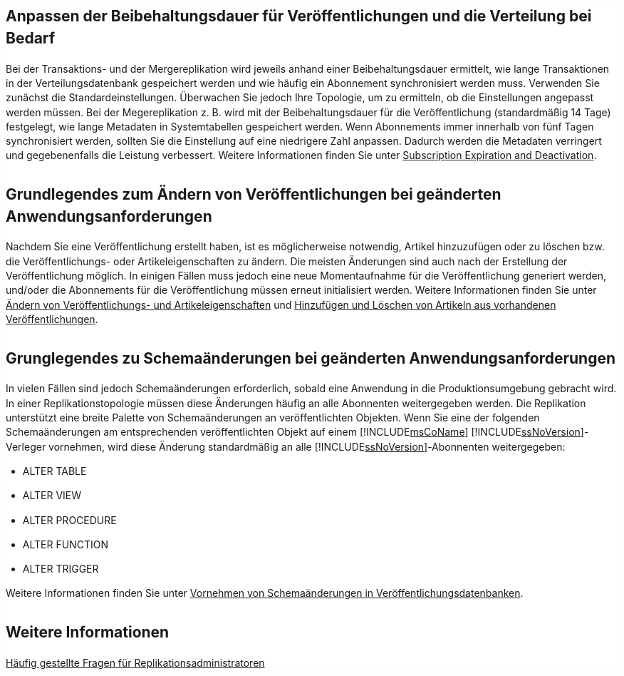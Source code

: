 ## <a name="adjust-publication-and-distribution-retention-periods-if-necessary"></a>Anpassen der Beibehaltungsdauer für Veröffentlichungen und die Verteilung bei Bedarf  
 Bei der Transaktions- und der Mergereplikation wird jeweils anhand einer Beibehaltungsdauer ermittelt, wie lange Transaktionen in der Verteilungsdatenbank gespeichert werden und wie häufig ein Abonnement synchronisiert werden muss. Verwenden Sie zunächst die Standardeinstellungen. Überwachen Sie jedoch Ihre Topologie, um zu ermitteln, ob die Einstellungen angepasst werden müssen. Bei der Megereplikation z. B. wird mit der Beibehaltungsdauer für die Veröffentlichung (standardmäßig 14 Tage) festgelegt, wie lange Metadaten in Systemtabellen gespeichert werden. Wenn Abonnements immer innerhalb von fünf Tagen synchronisiert werden, sollten Sie die Einstellung auf eine niedrigere Zahl anpassen. Dadurch werden die Metadaten verringert und gegebenenfalls die Leistung verbessert. Weitere Informationen finden Sie unter [Subscription Expiration and Deactivation](../subscription-expiration-and-deactivation.md).  
  
## <a name="understand-how-to-modify-publications-if-application-requirements-change"></a>Grundlegendes zum Ändern von Veröffentlichungen bei geänderten Anwendungsanforderungen  
 Nachdem Sie eine Veröffentlichung erstellt haben, ist es möglicherweise notwendig, Artikel hinzuzufügen oder zu löschen bzw. die Veröffentlichungs- oder Artikeleigenschaften zu ändern. Die meisten Änderungen sind auch nach der Erstellung der Veröffentlichung möglich. In einigen Fällen muss jedoch eine neue Momentaufnahme für die Veröffentlichung generiert werden, und/oder die Abonnements für die Veröffentlichung müssen erneut initialisiert werden. Weitere Informationen finden Sie unter [Ändern von Veröffentlichungs- und Artikeleigenschaften](../publish/change-publication-and-article-properties.md) und [Hinzufügen und Löschen von Artikeln aus vorhandenen Veröffentlichungen](../publish/add-articles-to-and-drop-articles-from-existing-publications.md).  
  
## <a name="understand-how-to-make-schema-changes-if-application-requirements-change"></a>Grunglegendes zu Schemaänderungen bei geänderten Anwendungsanforderungen  
 In vielen Fällen sind jedoch Schemaänderungen erforderlich, sobald eine Anwendung in die Produktionsumgebung gebracht wird. In einer Replikationstopologie müssen diese Änderungen häufig an alle Abonnenten weitergegeben werden. Die Replikation unterstützt eine breite Palette von Schemaänderungen an veröffentlichten Objekten. Wenn Sie eine der folgenden Schemaänderungen am entsprechenden veröffentlichten Objekt auf einem [!INCLUDE[msCoName](../../../includes/msconame-md.md)] [!INCLUDE[ssNoVersion](../../../includes/ssnoversion-md.md)]-Verleger vornehmen, wird diese Änderung standardmäßig an alle [!INCLUDE[ssNoVersion](../../../includes/ssnoversion-md.md)]-Abonnenten weitergegeben:  
  
-   ALTER TABLE  
  
-   ALTER VIEW  
  
-   ALTER PROCEDURE  
  
-   ALTER FUNCTION  
  
-   ALTER TRIGGER  
  
 Weitere Informationen finden Sie unter [Vornehmen von Schemaänderungen in Veröffentlichungsdatenbanken](../publish/make-schema-changes-on-publication-databases.md).  
  
## <a name="see-also"></a>Weitere Informationen  
 [Häufig gestellte Fragen für Replikationsadministratoren](frequently-asked-questions-for-replication-administrators.md)  
  
  
